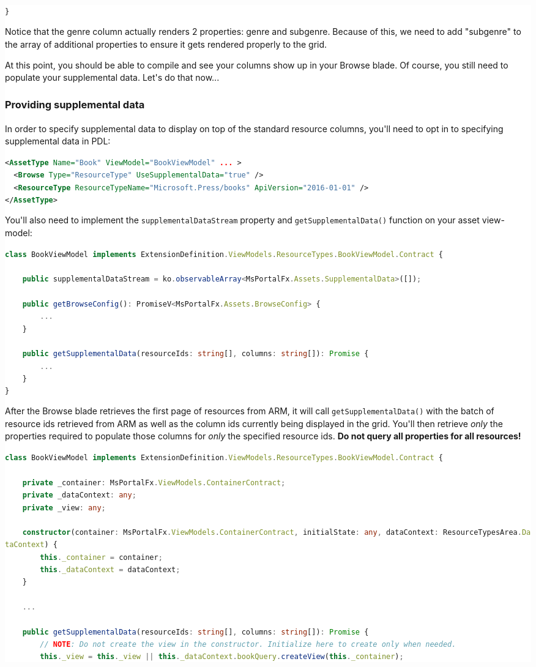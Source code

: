 ```ts
}
```

Notice that the genre column actually renders 2 properties: genre and subgenre. Because of this, we need to add "subgenre" to the array of additional properties to ensure it gets rendered properly to the grid.

At this point, you should be able to compile and see your columns show up in your Browse blade. Of course, you still need to populate your supplemental data. Let's do that now...

<a name="browse-for-arm-resources-defining-your-asset-type-providing-supplemental-data"></a>
### Providing supplemental data

In order to specify supplemental data to display on top of the standard resource columns, you'll need to opt in to specifying supplemental data in PDL:

```xml
<AssetType Name="Book" ViewModel="BookViewModel" ... >
  <Browse Type="ResourceType" UseSupplementalData="true" />
  <ResourceType ResourceTypeName="Microsoft.Press/books" ApiVersion="2016-01-01" />
</AssetType>
```

You'll also need to implement the `supplementalDataStream` property and `getSupplementalData()` function on your asset view-model:

```ts
class BookViewModel implements ExtensionDefinition.ViewModels.ResourceTypes.BookViewModel.Contract {

    public supplementalDataStream = ko.observableArray<MsPortalFx.Assets.SupplementalData>([]);

    public getBrowseConfig(): PromiseV<MsPortalFx.Assets.BrowseConfig> {
        ...
    }

    public getSupplementalData(resourceIds: string[], columns: string[]): Promise {
        ...
    }
}
```

After the Browse blade retrieves the first page of resources from ARM, it will call `getSupplementalData()` with the batch of resource ids retrieved from ARM as well as the column ids currently being displayed in the grid. You'll then retrieve *only* the properties required to populate those columns for *only* the specified resource ids. **Do not query all properties for all resources!**

```ts
class BookViewModel implements ExtensionDefinition.ViewModels.ResourceTypes.BookViewModel.Contract {

    private _container: MsPortalFx.ViewModels.ContainerContract;
    private _dataContext: any;
    private _view: any;

    constructor(container: MsPortalFx.ViewModels.ContainerContract, initialState: any, dataContext: ResourceTypesArea.DataContext) {
        this._container = container;
        this._dataContext = dataContext;
    }

    ...

    public getSupplementalData(resourceIds: string[], columns: string[]): Promise {
        // NOTE: Do not create the view in the constructor. Initialize here to create only when needed.
        this._view = this._view || this._dataContext.bookQuery.createView(this._container);
```